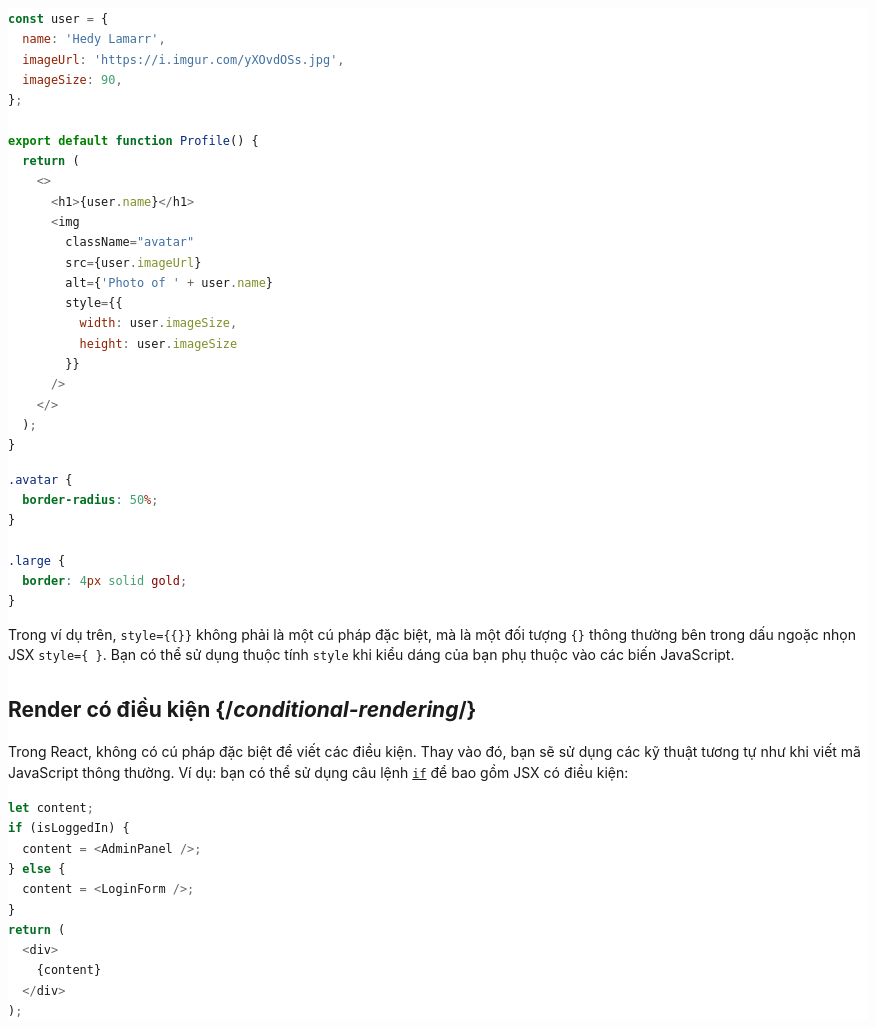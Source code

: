 <Sandpack>

```js
const user = {
  name: 'Hedy Lamarr',
  imageUrl: 'https://i.imgur.com/yXOvdOSs.jpg',
  imageSize: 90,
};

export default function Profile() {
  return (
    <>
      <h1>{user.name}</h1>
      <img
        className="avatar"
        src={user.imageUrl}
        alt={'Photo of ' + user.name}
        style={{
          width: user.imageSize,
          height: user.imageSize
        }}
      />
    </>
  );
}
```

```css
.avatar {
  border-radius: 50%;
}

.large {
  border: 4px solid gold;
}
```

</Sandpack>

Trong ví dụ trên, `style={{}}` không phải là một cú pháp đặc biệt, mà là một đối tượng `{}` thông thường bên trong dấu ngoặc nhọn JSX `style={ }`. Bạn có thể sử dụng thuộc tính `style` khi kiểu dáng của bạn phụ thuộc vào các biến JavaScript.

## Render có điều kiện {/*conditional-rendering*/}

Trong React, không có cú pháp đặc biệt để viết các điều kiện. Thay vào đó, bạn sẽ sử dụng các kỹ thuật tương tự như khi viết mã JavaScript thông thường. Ví dụ: bạn có thể sử dụng câu lệnh [`if`](https://developer.mozilla.org/en-US/docs/Web/JavaScript/Reference/Statements/if...else) để bao gồm JSX có điều kiện:

```js
let content;
if (isLoggedIn) {
  content = <AdminPanel />;
} else {
  content = <LoginForm />;
}
return (
  <div>
    {content}
  </div>
);
```

